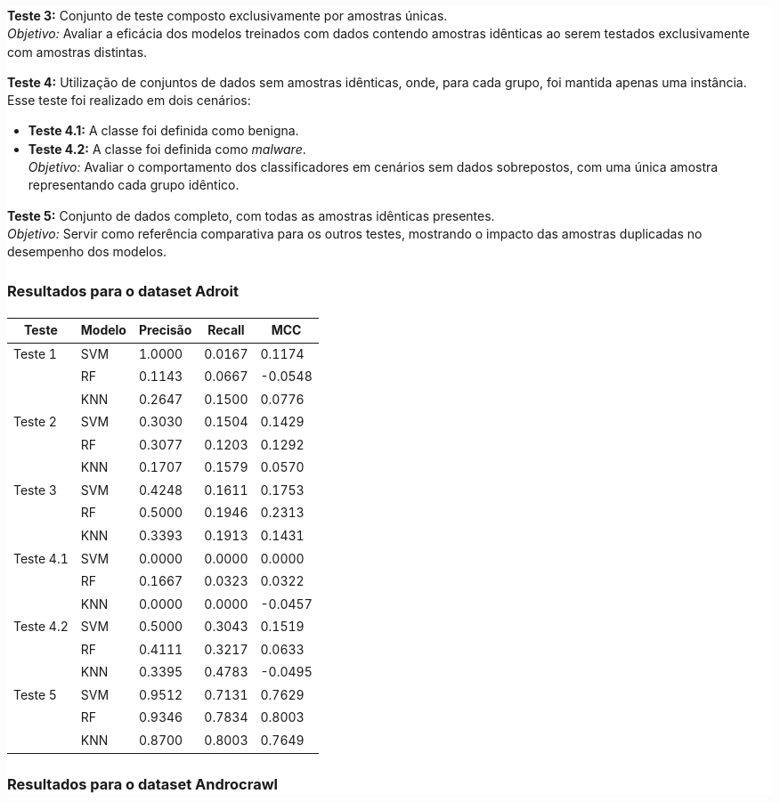 **Teste 3:** Conjunto de teste composto exclusivamente por amostras únicas.  
*Objetivo:* Avaliar a eficácia dos modelos treinados com dados contendo amostras idênticas ao serem testados exclusivamente com amostras distintas.

**Teste 4:** Utilização de conjuntos de dados sem amostras idênticas, onde, para cada grupo, foi mantida apenas uma instância. Esse teste foi realizado em dois cenários:
- **Teste 4.1:** A classe foi definida como benigna.
- **Teste 4.2:** A classe foi definida como *malware*.  
*Objetivo:* Avaliar o comportamento dos classificadores em cenários sem dados sobrepostos, com uma única amostra representando cada grupo idêntico.

**Teste 5:** Conjunto de dados completo, com todas as amostras idênticas presentes.  
*Objetivo:* Servir como referência comparativa para os outros testes, mostrando o impacto das amostras duplicadas no desempenho dos modelos.

### Resultados para o dataset Adroit
| Teste    | Modelo | Precisão | Recall  | MCC     |
|----------|--------|----------|---------|---------|
| Teste 1  | SVM    | 1.0000   | 0.0167  | 0.1174  |
|          | RF     | 0.1143   | 0.0667  | -0.0548 |
|          | KNN    | 0.2647   | 0.1500  | 0.0776  |
| Teste 2  | SVM    | 0.3030   | 0.1504  | 0.1429  |
|          | RF     | 0.3077   | 0.1203  | 0.1292  |
|          | KNN    | 0.1707   | 0.1579  | 0.0570  |
| Teste 3  | SVM    | 0.4248   | 0.1611  | 0.1753  |
|          | RF     | 0.5000   | 0.1946  | 0.2313  |
|          | KNN    | 0.3393   | 0.1913  | 0.1431  |
| Teste 4.1| SVM    | 0.0000   | 0.0000  | 0.0000  |
|          | RF     | 0.1667   | 0.0323  | 0.0322  |
|          | KNN    | 0.0000   | 0.0000  | -0.0457 |
| Teste 4.2| SVM    | 0.5000   | 0.3043  | 0.1519  |
|          | RF     | 0.4111   | 0.3217  | 0.0633  |
|          | KNN    | 0.3395   | 0.4783  | -0.0495 |
| Teste 5  | SVM    | 0.9512   | 0.7131  | 0.7629  |
|          | RF     | 0.9346   | 0.7834  | 0.8003  |
|          | KNN    | 0.8700   | 0.8003  | 0.7649  |

### Resultados para o dataset Androcrawl
